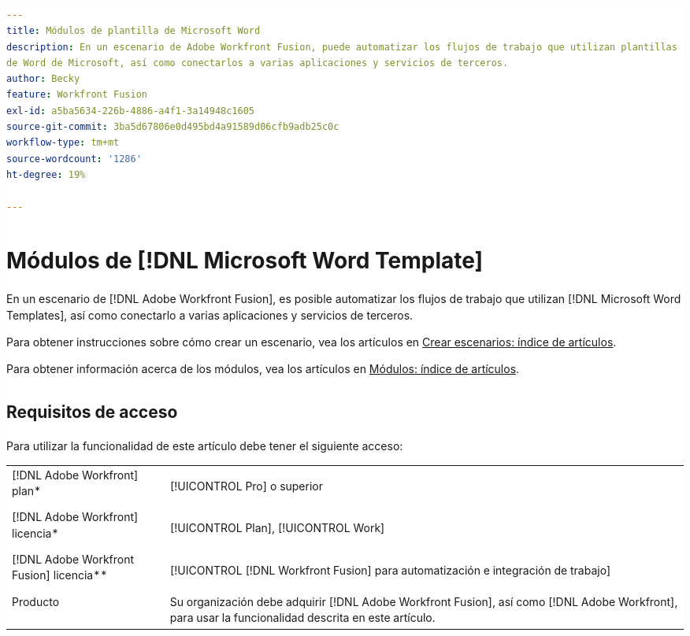 ```yaml
---
title: Módulos de plantilla de Microsoft Word
description: En un escenario de Adobe Workfront Fusion, puede automatizar los flujos de trabajo que utilizan plantillas de Word de Microsoft, así como conectarlos a varias aplicaciones y servicios de terceros.
author: Becky
feature: Workfront Fusion
exl-id: a5ba5634-226b-4886-a4f1-3a14948c1605
source-git-commit: 3ba5d67806e0d495bd4a91589d06cfb9adb25c0c
workflow-type: tm+mt
source-wordcount: '1286'
ht-degree: 19%

---
```


# Módulos de [!DNL Microsoft Word Template]

En un escenario de [!DNL Adobe Workfront Fusion], es posible automatizar los flujos de trabajo que utilizan [!DNL Microsoft Word Templates], así como conectarlo a varias aplicaciones y servicios de terceros.

Para obtener instrucciones sobre cómo crear un escenario, vea los artículos en [Crear escenarios: índice de artículos](/help/workfront-fusion/create-scenarios/create-scenarios-toc.md).

Para obtener información acerca de los módulos, vea los artículos en [Módulos: índice de artículos](/help/workfront-fusion/references/modules/modules-toc.md).

## Requisitos de acceso

Para utilizar la funcionalidad de este artículo debe tener el siguiente acceso:

<table style="table-layout:auto"> 
 <col> 
 <col> 
 <tbody> 
  <tr> 
   <td role="rowheader">[!DNL Adobe Workfront] plan*</td>
  <td> <p>[!UICONTROL Pro] o superior</p> </td>
  </tr> 
  <tr data-mc-conditions=""> 
   <td role="rowheader">[!DNL Adobe Workfront] licencia*</td>
   <td> <p>[!UICONTROL Plan], [!UICONTROL Work]</p> </td> 
  </tr> 
  <tr> 
   <td role="rowheader">[!DNL Adobe Workfront Fusion] licencia**</td> 
   <td> <p>[!UICONTROL [!DNL Workfront Fusion] para automatización e integración de trabajo] </p> </td> 
  </tr> 
  <tr> 
   <td role="rowheader">Producto</td> 
   <td>Su organización debe adquirir [!DNL Adobe Workfront Fusion], así como [!DNL Adobe Workfront], para usar la funcionalidad descrita en este artículo.</td> 
  </tr>   </td> 
   </tr>
 </tbody> 
</table>
